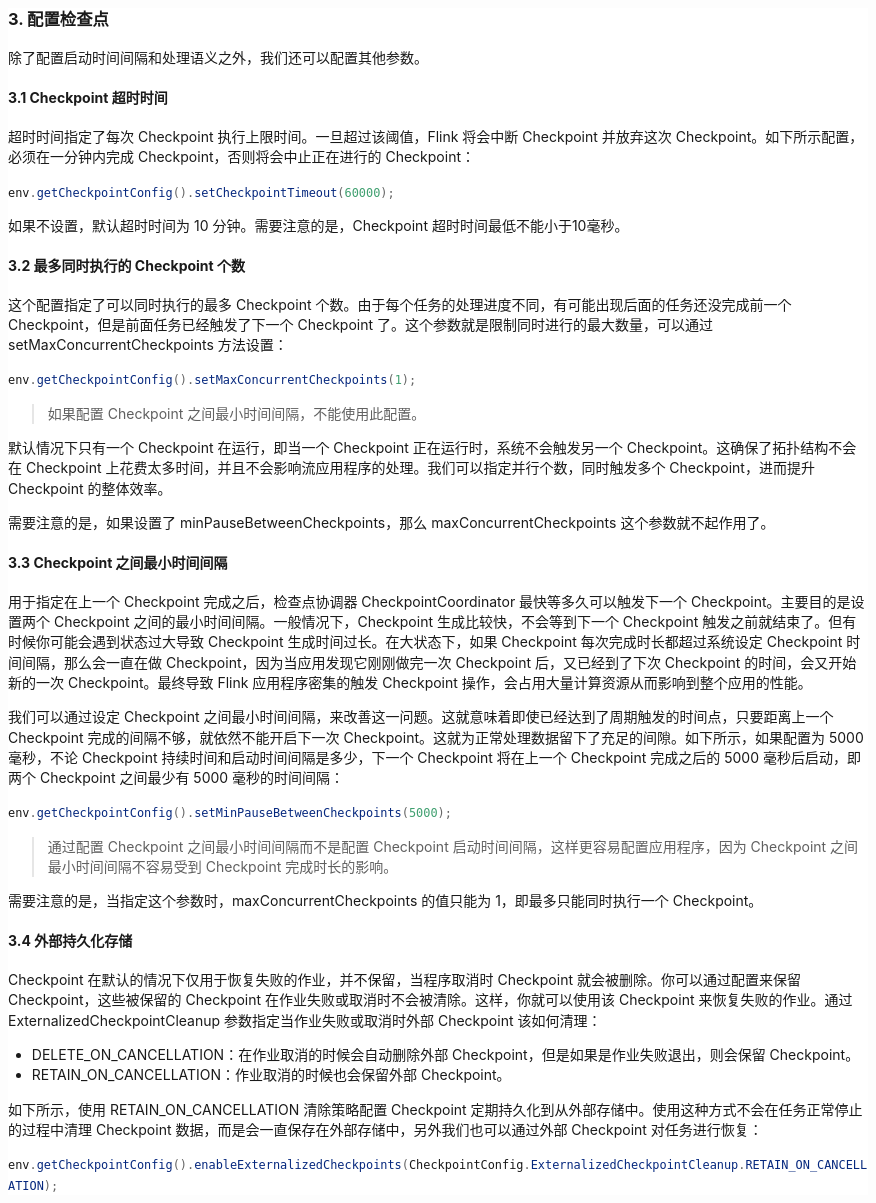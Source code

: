 ### 3. 配置检查点

除了配置启动时间间隔和处理语义之外，我们还可以配置其他参数。

#### 3.1 Checkpoint 超时时间

超时时间指定了每次 Checkpoint 执行上限时间。一旦超过该阈值，Flink 将会中断 Checkpoint 并放弃这次 Checkpoint。如下所示配置，必须在一分钟内完成 Checkpoint，否则将会中止正在进行的 Checkpoint：
```java
env.getCheckpointConfig().setCheckpointTimeout(60000);
```
如果不设置，默认超时时间为 10 分钟。需要注意的是，Checkpoint 超时时间最低不能小于10毫秒。

#### 3.2 最多同时执行的 Checkpoint 个数

这个配置指定了可以同时执行的最多 Checkpoint 个数。由于每个任务的处理进度不同，有可能出现后面的任务还没完成前一个 Checkpoint，但是前面任务已经触发了下一个 Checkpoint 了。这个参数就是限制同时进行的最大数量，可以通过 setMaxConcurrentCheckpoints 方法设置：
```java
env.getCheckpointConfig().setMaxConcurrentCheckpoints(1);
```
> 如果配置 Checkpoint 之间最小时间间隔，不能使用此配置。

默认情况下只有一个 Checkpoint 在运行，即当一个 Checkpoint 正在运行时，系统不会触发另一个 Checkpoint。这确保了拓扑结构不会在 Checkpoint 上花费太多时间，并且不会影响流应用程序的处理。我们可以指定并行个数，同时触发多个 Checkpoint，进而提升 Checkpoint 的整体效率。

需要注意的是，如果设置了 minPauseBetweenCheckpoints，那么 maxConcurrentCheckpoints 这个参数就不起作用了。

#### 3.3 Checkpoint 之间最小时间间隔

用于指定在上一个 Checkpoint 完成之后，检查点协调器 CheckpointCoordinator 最快等多久可以触发下一个 Checkpoint。主要目的是设置两个 Checkpoint 之间的最小时间间隔。一般情况下，Checkpoint 生成比较快，不会等到下一个 Checkpoint 触发之前就结束了。但有时候你可能会遇到状态过大导致 Checkpoint 生成时间过长。在大状态下，如果 Checkpoint 每次完成时长都超过系统设定 Checkpoint 时间间隔，那么会一直在做 Checkpoint，因为当应用发现它刚刚做完一次 Checkpoint 后，又已经到了下次 Checkpoint 的时间，会又开始新的一次 Checkpoint。最终导致 Flink 应用程序密集的触发 Checkpoint 操作，会占用大量计算资源从而影响到整个应用的性能。

我们可以通过设定 Checkpoint 之间最小时间间隔，来改善这一问题。这就意味着即使已经达到了周期触发的时间点，只要距离上一个 Checkpoint 完成的间隔不够，就依然不能开启下一次 Checkpoint。这就为正常处理数据留下了充足的间隙。如下所示，如果配置为 5000 毫秒，不论 Checkpoint 持续时间和启动时间间隔是多少，下一个 Checkpoint 将在上一个 Checkpoint 完成之后的 5000 毫秒后启动，即两个 Checkpoint 之间最少有 5000 毫秒的时间间隔：
```java
env.getCheckpointConfig().setMinPauseBetweenCheckpoints(5000);
```
> 通过配置 Checkpoint 之间最小时间间隔而不是配置 Checkpoint 启动时间间隔，这样更容易配置应用程序，因为 Checkpoint 之间最小时间间隔不容易受到 Checkpoint 完成时长的影响。

需要注意的是，当指定这个参数时，maxConcurrentCheckpoints 的值只能为 1，即最多只能同时执行一个 Checkpoint。

#### 3.4 外部持久化存储

Checkpoint 在默认的情况下仅用于恢复失败的作业，并不保留，当程序取消时 Checkpoint 就会被删除。你可以通过配置来保留 Checkpoint，这些被保留的 Checkpoint 在作业失败或取消时不会被清除。这样，你就可以使用该 Checkpoint 来恢复失败的作业。通过 ExternalizedCheckpointCleanup 参数指定当作业失败或取消时外部 Checkpoint 该如何清理：
- DELETE_ON_CANCELLATION：在作业取消的时候会自动删除外部 Checkpoint，但是如果是作业失败退出，则会保留 Checkpoint。
- RETAIN_ON_CANCELLATION：作业取消的时候也会保留外部 Checkpoint。

如下所示，使用 RETAIN_ON_CANCELLATION 清除策略配置 Checkpoint 定期持久化到从外部存储中。使用这种方式不会在任务正常停止的过程中清理 Checkpoint 数据，而是会一直保存在外部存储中，另外我们也可以通过外部 Checkpoint 对任务进行恢复：
```java
env.getCheckpointConfig().enableExternalizedCheckpoints(CheckpointConfig.ExternalizedCheckpointCleanup.RETAIN_ON_CANCELLATION);
```
